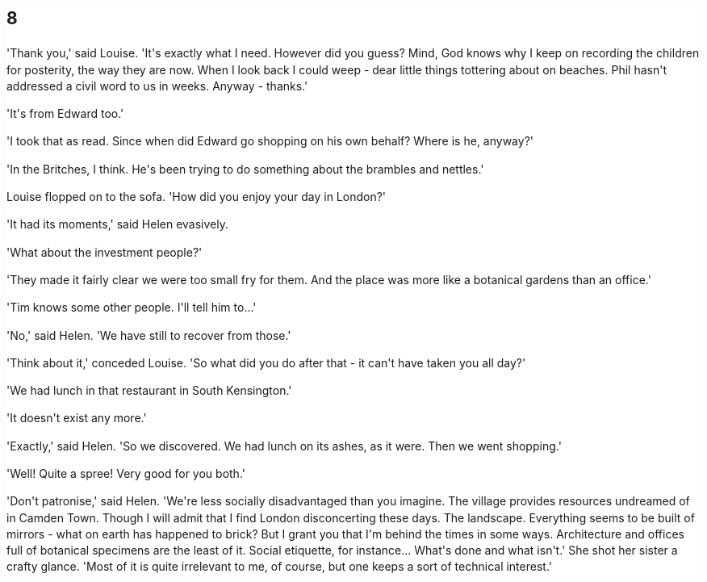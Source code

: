 ## 8

'Thank you,' said Louise.
'It's exactly what I need.
However did you guess?
Mind, God knows why I keep on recording the children for posterity, the way they are now.
When I look back I could weep - dear little things tottering about on beaches.
Phil hasn't addressed a civil word to us in weeks.
Anyway - thanks.'

'It's from Edward too.'

'I took that as read.
Since when did Edward go shopping on his own behalf?
Where is he, anyway?'

'In the Britches, I think.
He's been trying to do something about the brambles and nettles.'

Louise flopped on to the sofa.
'How did you enjoy your day in London?'

'It had its moments,' said Helen evasively.

'What about the investment people?'

'They made it fairly clear we were too small fry for them.
And the place was more like a botanical gardens than an office.'

'Tim knows some other people.
I'll tell him to...'

'No,' said Helen.
'We have still to recover from those.'

'Think about it,' conceded Louise.
'So what did you do after that - it can't have taken you all day?'

'We had lunch in that restaurant in South Kensington.'

'It doesn't exist any more.'

'Exactly,' said Helen.
'So we discovered.
We had lunch on its ashes, as it were.
Then we went shopping.'

'Well!
Quite a spree!
Very good for you both.'

'Don't patronise,' said Helen.
'We're less socially disadvantaged than you imagine.
The village provides resources undreamed of in Camden Town.
Though I will admit that I find London disconcerting these days.
The landscape.
Everything seems to be built of mirrors - what on earth has happened to brick?
But I grant you that I'm behind the times in some ways.
Architecture and offices full of botanical specimens are the least of it.
Social etiquette, for instance...
What's done and what isn't.'
She shot her sister a crafty glance.
'Most of it is quite irrelevant to me, of course, but one keeps a sort of technical interest.'
